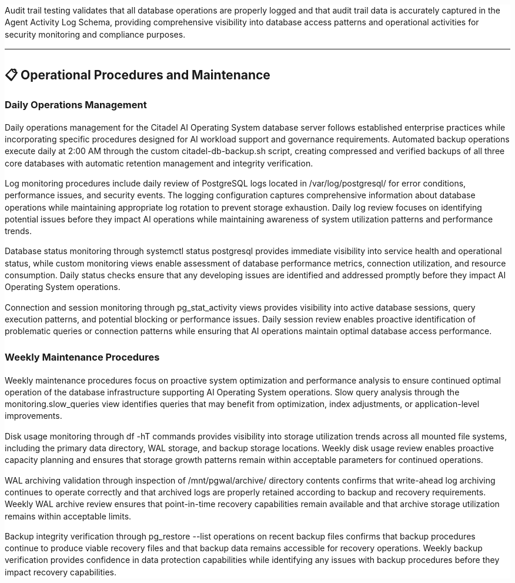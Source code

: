 Audit trail testing validates that all database operations are properly logged and that audit trail data is accurately captured in the Agent Activity Log Schema, providing comprehensive visibility into database access patterns and operational activities for security monitoring and compliance purposes.

---

## 📋 **Operational Procedures and Maintenance**

### **Daily Operations Management**

Daily operations management for the Citadel AI Operating System database server follows established enterprise practices while incorporating specific procedures designed for AI workload support and governance requirements. Automated backup operations execute daily at 2:00 AM through the custom citadel-db-backup.sh script, creating compressed and verified backups of all three core databases with automatic retention management and integrity verification.

Log monitoring procedures include daily review of PostgreSQL logs located in /var/log/postgresql/ for error conditions, performance issues, and security events. The logging configuration captures comprehensive information about database operations while maintaining appropriate log rotation to prevent storage exhaustion. Daily log review focuses on identifying potential issues before they impact AI operations while maintaining awareness of system utilization patterns and performance trends.

Database status monitoring through systemctl status postgresql provides immediate visibility into service health and operational status, while custom monitoring views enable assessment of database performance metrics, connection utilization, and resource consumption. Daily status checks ensure that any developing issues are identified and addressed promptly before they impact AI Operating System operations.

Connection and session monitoring through pg_stat_activity views provides visibility into active database sessions, query execution patterns, and potential blocking or performance issues. Daily session review enables proactive identification of problematic queries or connection patterns while ensuring that AI operations maintain optimal database access performance.

### **Weekly Maintenance Procedures**

Weekly maintenance procedures focus on proactive system optimization and performance analysis to ensure continued optimal operation of the database infrastructure supporting AI Operating System operations. Slow query analysis through the monitoring.slow_queries view identifies queries that may benefit from optimization, index adjustments, or application-level improvements.

Disk usage monitoring through df -hT commands provides visibility into storage utilization trends across all mounted file systems, including the primary data directory, WAL storage, and backup storage locations. Weekly disk usage review enables proactive capacity planning and ensures that storage growth patterns remain within acceptable parameters for continued operations.

WAL archiving validation through inspection of /mnt/pgwal/archive/ directory contents confirms that write-ahead log archiving continues to operate correctly and that archived logs are properly retained according to backup and recovery requirements. Weekly WAL archive review ensures that point-in-time recovery capabilities remain available and that archive storage utilization remains within acceptable limits.

Backup integrity verification through pg_restore --list operations on recent backup files confirms that backup procedures continue to produce viable recovery files and that backup data remains accessible for recovery operations. Weekly backup verification provides confidence in data protection capabilities while identifying any issues with backup procedures before they impact recovery capabilities.
